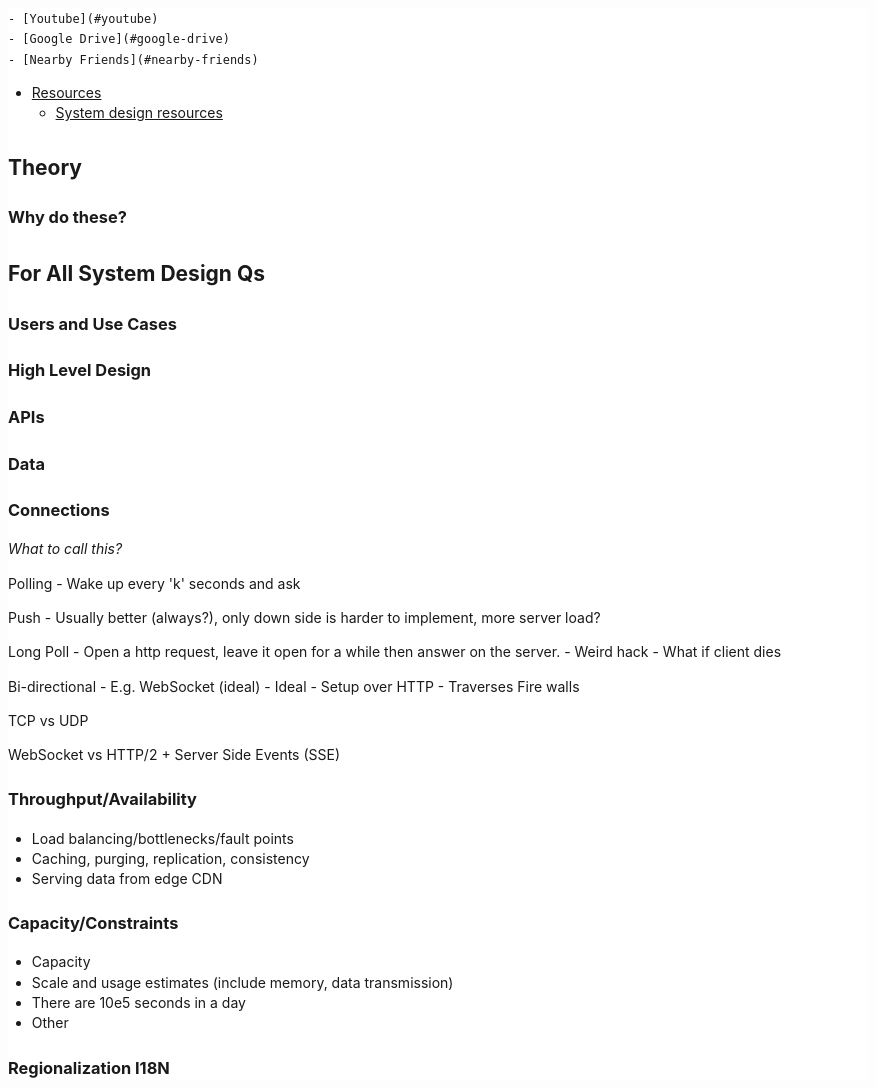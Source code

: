     - [Youtube](#youtube)
    - [Google Drive](#google-drive)
    - [Nearby Friends](#nearby-friends)
- [Resources](#resources)
    - [System design resources](#system-design-resources)




## Theory

### Why do these?

## For All System Design Qs

### Users and Use Cases

### High Level Design

### APIs

### Data

### Connections

_What to call this?_

Polling - Wake up every 'k' seconds and ask

Push - Usually better (always?), only down side is harder to implement, more server load?

Long Poll - Open a http request, leave it open for a while then answer on the server. - Weird hack - What if client dies

Bi-directional - E.g. WebSocket (ideal) - Ideal - Setup over HTTP - Traverses Fire walls

TCP vs UDP

WebSocket vs HTTP/2 + Server Side Events (SSE)

### Throughput/Availability

- Load balancing/bottlenecks/fault points
- Caching, purging, replication, consistency
- Serving data from edge CDN

### Capacity/Constraints

- Capacity
- Scale and usage estimates (include memory, data transmission)
- There are 10e5 seconds in a day
- Other

### Regionalization I18N
